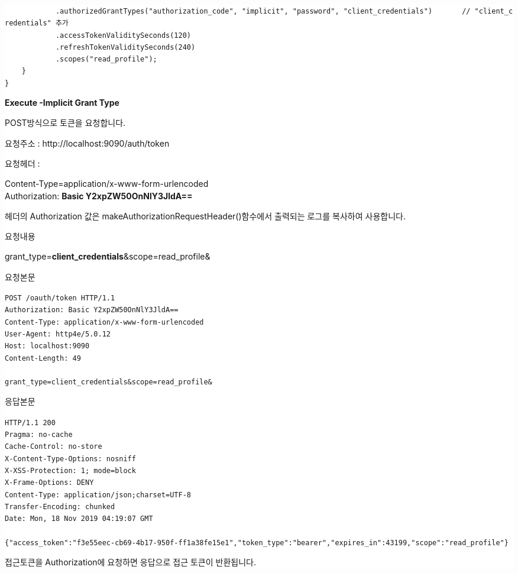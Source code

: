 ```
            .authorizedGrantTypes("authorization_code", "implicit", "password", "client_credentials")		// "client_credentials" 추가
            .accessTokenValiditySeconds(120)
            .refreshTokenValiditySeconds(240)
            .scopes("read_profile");
    }
}
```

**Execute -Implicit Grant Type**

POST방식으로 토큰을 요청합니다.

요청주소 : http://localhost:9090/auth/token

요청헤더 : 

Content-Type=application/x-www-form-urlencoded  
Authorization: **Basic Y2xpZW50OnNlY3JldA==**

헤더의 Authorization 값은 makeAuthorizationRequestHeader()함수에서 출력되는 로그를 복사하여 사용합니다.

요청내용

grant\_type=**client\_credentials**&scope=read\_profile&

요청본문

```
POST /oauth/token HTTP/1.1
Authorization: Basic Y2xpZW50OnNlY3JldA==
Content-Type: application/x-www-form-urlencoded
User-Agent: http4e/5.0.12
Host: localhost:9090
Content-Length: 49

grant_type=client_credentials&scope=read_profile&
```

응답본문

```
HTTP/1.1 200 
Pragma: no-cache
Cache-Control: no-store
X-Content-Type-Options: nosniff
X-XSS-Protection: 1; mode=block
X-Frame-Options: DENY
Content-Type: application/json;charset=UTF-8
Transfer-Encoding: chunked
Date: Mon, 18 Nov 2019 04:19:07 GMT

{"access_token":"f3e55eec-cb69-4b17-950f-ff1a38fe15e1","token_type":"bearer","expires_in":43199,"scope":"read_profile"}
```

접근토큰을 Authorization에 요청하면 응답으로 접근 토큰이 반환됩니다.
